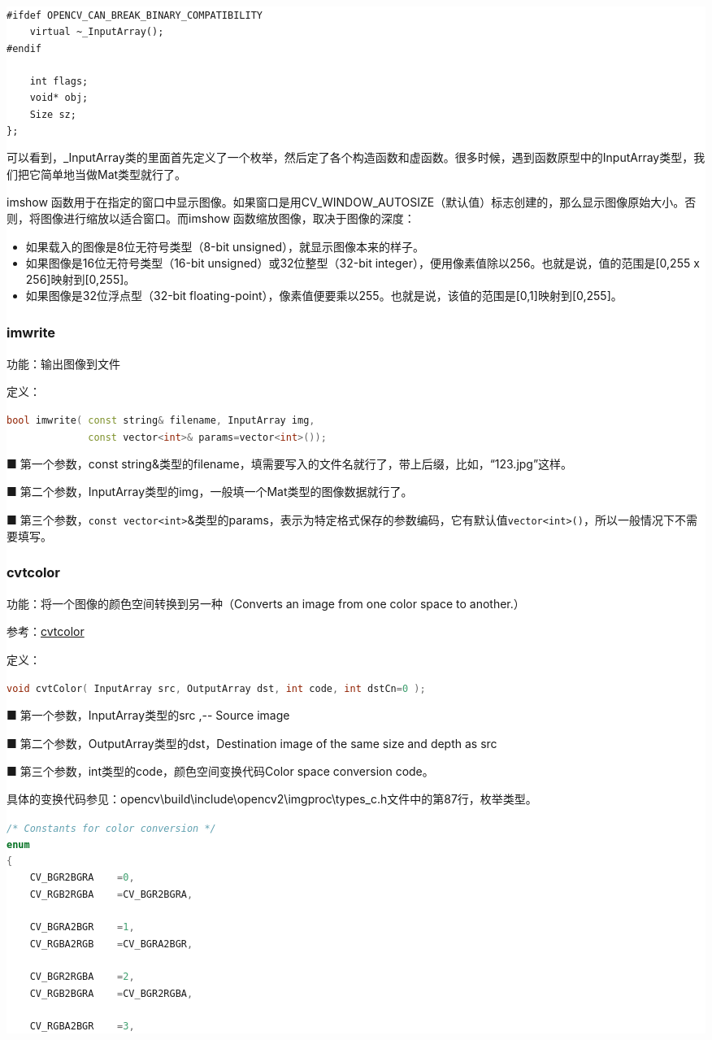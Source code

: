 ```
#ifdef OPENCV_CAN_BREAK_BINARY_COMPATIBILITY
    virtual ~_InputArray();
#endif

    int flags;
    void* obj;
    Size sz;
};
```

可以看到，_InputArray类的里面首先定义了一个枚举，然后定了各个构造函数和虚函数。很多时候，遇到函数原型中的InputArray类型，我们把它简单地当做Mat类型就行了。

imshow 函数用于在指定的窗口中显示图像。如果窗口是用CV_WINDOW_AUTOSIZE（默认值）标志创建的，那么显示图像原始大小。否则，将图像进行缩放以适合窗口。而imshow 函数缩放图像，取决于图像的深度：

- 如果载入的图像是8位无符号类型（8-bit unsigned），就显示图像本来的样子。
- 如果图像是16位无符号类型（16-bit unsigned）或32位整型（32-bit integer），便用像素值除以256。也就是说，值的范围是[0,255 x 256]映射到[0,255]。
- 如果图像是32位浮点型（32-bit floating-point），像素值便要乘以255。也就是说，该值的范围是[0,1]映射到[0,255]。

### imwrite

功能：输出图像到文件

定义：

```c++
bool imwrite( const string& filename, InputArray img,
              const vector<int>& params=vector<int>());
```

 ■ 第一个参数，const string&类型的filename，填需要写入的文件名就行了，带上后缀，比如，“123.jpg”这样。

 ■ 第二个参数，InputArray类型的img，一般填一个Mat类型的图像数据就行了。

 ■ 第三个参数，`const vector<int>`&类型的params，表示为特定格式保存的参数编码，它有默认值`vector<int>()`，所以一般情况下不需要填写。

### cvtcolor

功能：将一个图像的颜色空间转换到另一种（Converts an image from one color space to another.）

参考：[cvtcolor](http://www.opencv.org.cn/opencvdoc/2.3.2/html/modules/imgproc/doc/miscellaneous_transformations.html?highlight=cvtcolor#cvtcolor)

定义：

```c++
void cvtColor( InputArray src, OutputArray dst, int code, int dstCn=0 );
```

 ■ 第一个参数，InputArray类型的src ,-- Source image

 ■ 第二个参数，OutputArray类型的dst，Destination image of the same size and depth as src

 ■ 第三个参数，int类型的code，颜色空间变换代码Color space conversion code。

具体的变换代码参见：opencv\build\include\opencv2\imgproc\types_c.h文件中的第87行，枚举类型。

```c++
/* Constants for color conversion */
enum
{
    CV_BGR2BGRA    =0,
    CV_RGB2RGBA    =CV_BGR2BGRA,

    CV_BGRA2BGR    =1,
    CV_RGBA2RGB    =CV_BGRA2BGR,

    CV_BGR2RGBA    =2,
    CV_RGB2BGRA    =CV_BGR2RGBA,

    CV_RGBA2BGR    =3,
```